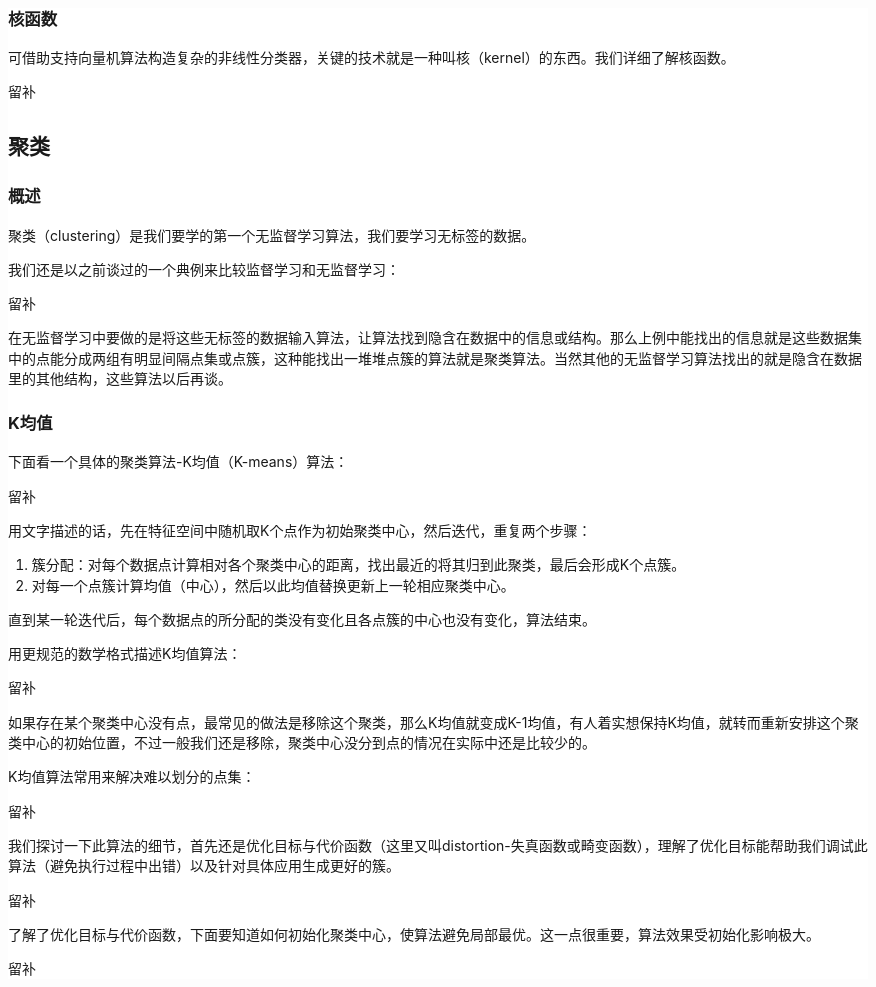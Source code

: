 
### 核函数

可借助支持向量机算法构造复杂的非线性分类器，关键的技术就是一种叫核（kernel）的东西。我们详细了解核函数。

留补



## 聚类

### 概述

聚类（clustering）是我们要学的第一个无监督学习算法，我们要学习无标签的数据。

我们还是以之前谈过的一个典例来比较监督学习和无监督学习：

留补



在无监督学习中要做的是将这些无标签的数据输入算法，让算法找到隐含在数据中的信息或结构。那么上例中能找出的信息就是这些数据集中的点能分成两组有明显间隔点集或点簇，这种能找出一堆堆点簇的算法就是聚类算法。当然其他的无监督学习算法找出的就是隐含在数据里的其他结构，这些算法以后再谈。

### K均值

下面看一个具体的聚类算法-K均值（K-means）算法：

留补



用文字描述的话，先在特征空间中随机取K个点作为初始聚类中心，然后迭代，重复两个步骤：

1. 簇分配：对每个数据点计算相对各个聚类中心的距离，找出最近的将其归到此聚类，最后会形成K个点簇。
2. 对每一个点簇计算均值（中心），然后以此均值替换更新上一轮相应聚类中心。

直到某一轮迭代后，每个数据点的所分配的类没有变化且各点簇的中心也没有变化，算法结束。

用更规范的数学格式描述K均值算法：

留补



如果存在某个聚类中心没有点，最常见的做法是移除这个聚类，那么K均值就变成K-1均值，有人着实想保持K均值，就转而重新安排这个聚类中心的初始位置，不过一般我们还是移除，聚类中心没分到点的情况在实际中还是比较少的。

K均值算法常用来解决难以划分的点集：

留补



我们探讨一下此算法的细节，首先还是优化目标与代价函数（这里又叫distortion-失真函数或畸变函数），理解了优化目标能帮助我们调试此算法（避免执行过程中出错）以及针对具体应用生成更好的簇。

留补



了解了优化目标与代价函数，下面要知道如何初始化聚类中心，使算法避免局部最优。这一点很重要，算法效果受初始化影响极大。

留补

